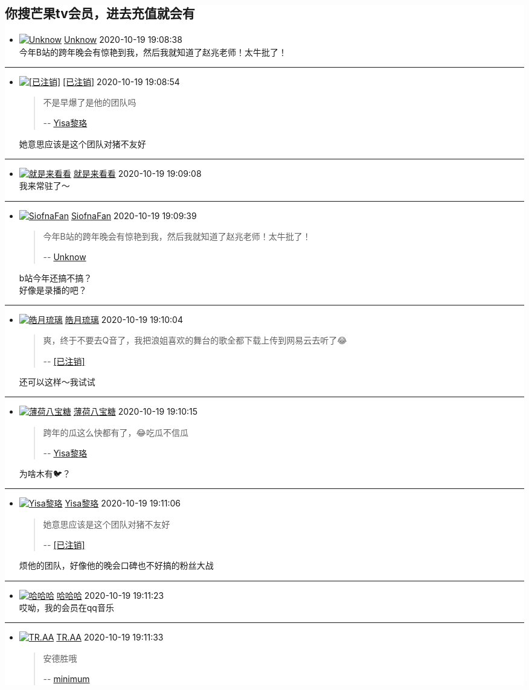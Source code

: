   你搜芒果tv会员，进去充值就会有  
---
* [![Unknow](../../image/icon/u219306324-4.jpg)](https://www.douban.com/people/219306324/)    [Unknow](https://www.douban.com/people/219306324/)    2020-10-19 19:08:38  
  今年B站的跨年晚会有惊艳到我，然后我就知道了赵兆老师！太牛批了！  
---
* [![[已注销]](../../image/icon/user_normal.jpg)](https://www.douban.com/people/222904340/)    [[已注销]](https://www.douban.com/people/222904340/)    2020-10-19 19:08:54  
  >不是早爆了是他的团队吗  
  >
  >-- [Yisa黎珞](https://www.douban.com/people/217273308/)  
  
  她意思应该是这个团队对猪不友好  
---
* [![就是来看看](../../image/icon/u58010134-4.jpg)](https://www.douban.com/people/58010134/)    [就是来看看](https://www.douban.com/people/58010134/)    2020-10-19 19:09:08  
  我来常驻了～  
---
* [![SiofnaFan](../../image/icon/u180076918-2.jpg)](https://www.douban.com/people/180076918/)    [SiofnaFan](https://www.douban.com/people/180076918/)    2020-10-19 19:09:39  
  >今年B站的跨年晚会有惊艳到我，然后我就知道了赵兆老师！太牛批了！  
  >
  >-- [Unknow](https://www.douban.com/people/219306324/)  
  
  b站今年还搞不搞？  
  好像是录播的吧？  
---
* [![皓月琉璃](../../image/icon/u153884600-3.jpg)](https://www.douban.com/people/153884600/)    [皓月琉璃](https://www.douban.com/people/153884600/)    2020-10-19 19:10:04  
  >爽，终于不要去Q音了，我把浪姐喜欢的舞台的歌全都下载上传到网易云去听了😂  
  >
  >-- [[已注销]](https://www.douban.com/people/222904340/)  
  
  还可以这样～我试试  
---
* [![薄荷八宝糖](../../image/icon/u185737152-1.jpg)](https://www.douban.com/people/185737152/)    [薄荷八宝糖](https://www.douban.com/people/185737152/)    2020-10-19 19:10:15  
  >跨年的瓜这么快都有了，😂吃瓜不信瓜  
  >
  >-- [Yisa黎珞](https://www.douban.com/people/217273308/)  
  
  为啥木有🐦？  
---
* [![Yisa黎珞](../../image/icon/u217273308-1.jpg)](https://www.douban.com/people/217273308/)    [Yisa黎珞](https://www.douban.com/people/217273308/)    2020-10-19 19:11:06  
  >她意思应该是这个团队对猪不友好  
  >
  >-- [[已注销]](https://www.douban.com/people/222904340/)  
  
  烦他的团队，好像他的晚会口碑也不好搞的粉丝大战  
---
* [![哈哈哈](../../image/icon/user_normal.jpg)](https://www.douban.com/people/167405019/)    [哈哈哈](https://www.douban.com/people/167405019/)    2020-10-19 19:11:23  
  哎呦，我的会员在qq音乐  
---
* [![TR.AA](../../image/icon/u83426793-6.jpg)](https://www.douban.com/people/sunshine-wewe/)    [TR.AA](https://www.douban.com/people/sunshine-wewe/)    2020-10-19 19:11:33  
  >安德胜哦  
  >
  >-- [minimum](https://www.douban.com/people/218236166/)  
  